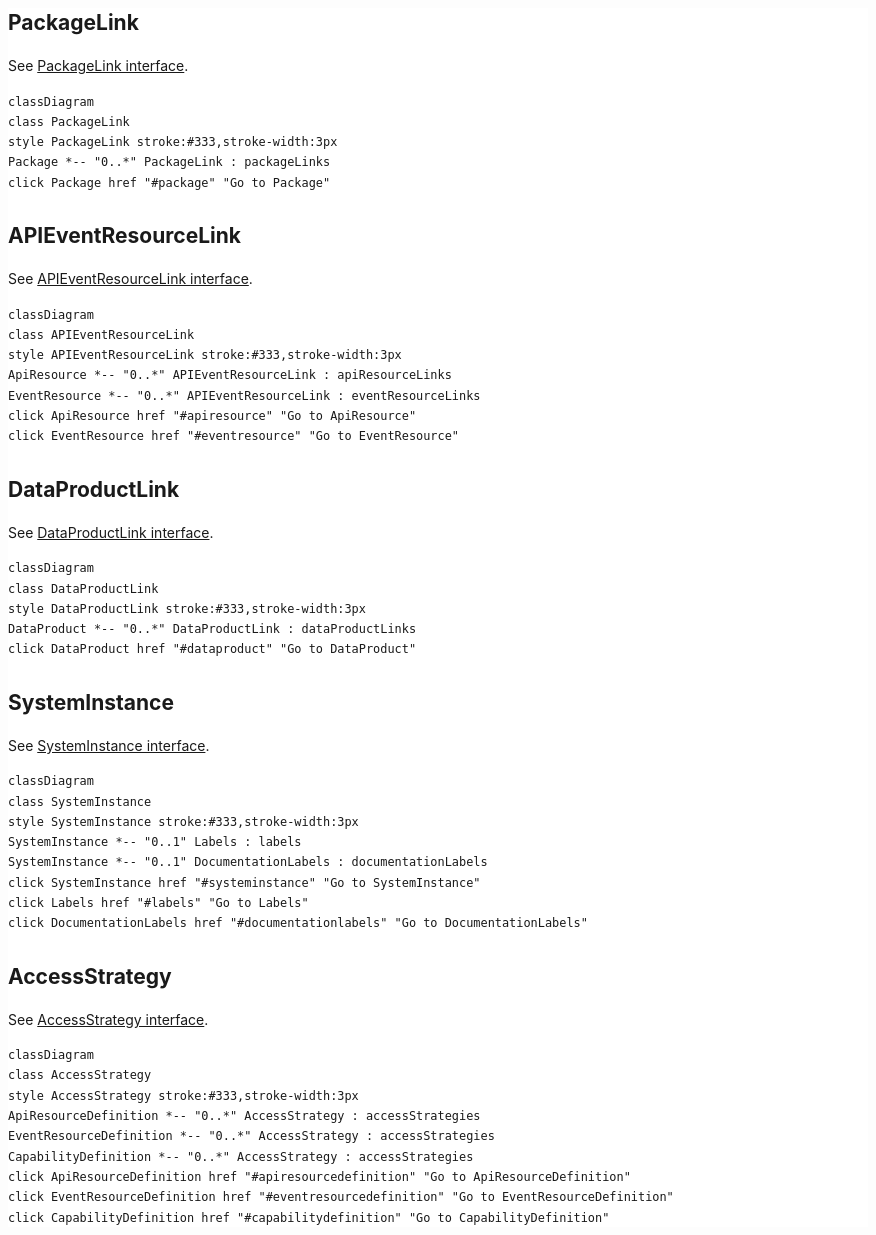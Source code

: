 
## PackageLink
See [PackageLink interface](../interfaces/document.md#package-link).
  ```mermaid
  classDiagram
  class PackageLink
  style PackageLink stroke:#333,stroke-width:3px
  Package *-- "0..*" PackageLink : packageLinks
  click Package href "#package" "Go to Package"
  ```
  

## APIEventResourceLink
See [APIEventResourceLink interface](../interfaces/document.md#api-and-event-resource-link).
  ```mermaid
  classDiagram
  class APIEventResourceLink
  style APIEventResourceLink stroke:#333,stroke-width:3px
  ApiResource *-- "0..*" APIEventResourceLink : apiResourceLinks
  EventResource *-- "0..*" APIEventResourceLink : eventResourceLinks
  click ApiResource href "#apiresource" "Go to ApiResource"
  click EventResource href "#eventresource" "Go to EventResource"
  ```
  

## DataProductLink
See [DataProductLink interface](../interfaces/document.md#data-product-link).
  ```mermaid
  classDiagram
  class DataProductLink
  style DataProductLink stroke:#333,stroke-width:3px
  DataProduct *-- "0..*" DataProductLink : dataProductLinks
  click DataProduct href "#dataproduct" "Go to DataProduct"
  ```
  

## SystemInstance
See [SystemInstance interface](../interfaces/document.md#system-instance).
  ```mermaid
  classDiagram
  class SystemInstance
  style SystemInstance stroke:#333,stroke-width:3px
  SystemInstance *-- "0..1" Labels : labels
  SystemInstance *-- "0..1" DocumentationLabels : documentationLabels
  click SystemInstance href "#systeminstance" "Go to SystemInstance"
  click Labels href "#labels" "Go to Labels"
  click DocumentationLabels href "#documentationlabels" "Go to DocumentationLabels"
  ```
  

## AccessStrategy
See [AccessStrategy interface](../interfaces/document.md#access-strategy).
  ```mermaid
  classDiagram
  class AccessStrategy
  style AccessStrategy stroke:#333,stroke-width:3px
  ApiResourceDefinition *-- "0..*" AccessStrategy : accessStrategies
  EventResourceDefinition *-- "0..*" AccessStrategy : accessStrategies
  CapabilityDefinition *-- "0..*" AccessStrategy : accessStrategies
  click ApiResourceDefinition href "#apiresourcedefinition" "Go to ApiResourceDefinition"
  click EventResourceDefinition href "#eventresourcedefinition" "Go to EventResourceDefinition"
  click CapabilityDefinition href "#capabilitydefinition" "Go to CapabilityDefinition"
  ```
  